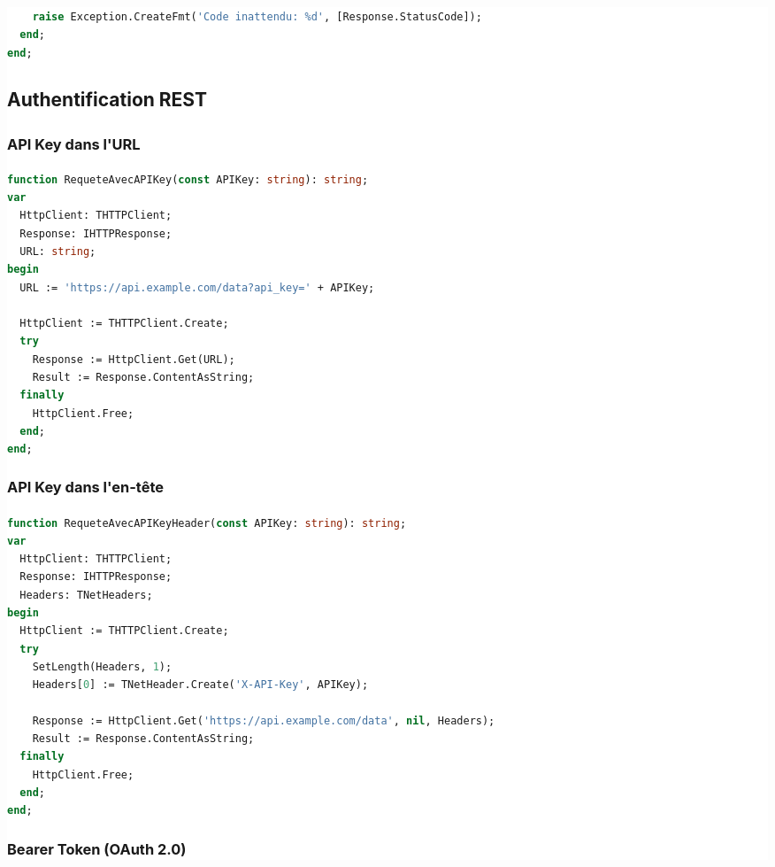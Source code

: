 ```pascal
    raise Exception.CreateFmt('Code inattendu: %d', [Response.StatusCode]);
  end;
end;
```

## Authentification REST

### API Key dans l'URL

```pascal
function RequeteAvecAPIKey(const APIKey: string): string;
var
  HttpClient: THTTPClient;
  Response: IHTTPResponse;
  URL: string;
begin
  URL := 'https://api.example.com/data?api_key=' + APIKey;

  HttpClient := THTTPClient.Create;
  try
    Response := HttpClient.Get(URL);
    Result := Response.ContentAsString;
  finally
    HttpClient.Free;
  end;
end;
```

### API Key dans l'en-tête

```pascal
function RequeteAvecAPIKeyHeader(const APIKey: string): string;
var
  HttpClient: THTTPClient;
  Response: IHTTPResponse;
  Headers: TNetHeaders;
begin
  HttpClient := THTTPClient.Create;
  try
    SetLength(Headers, 1);
    Headers[0] := TNetHeader.Create('X-API-Key', APIKey);

    Response := HttpClient.Get('https://api.example.com/data', nil, Headers);
    Result := Response.ContentAsString;
  finally
    HttpClient.Free;
  end;
end;
```

### Bearer Token (OAuth 2.0)

